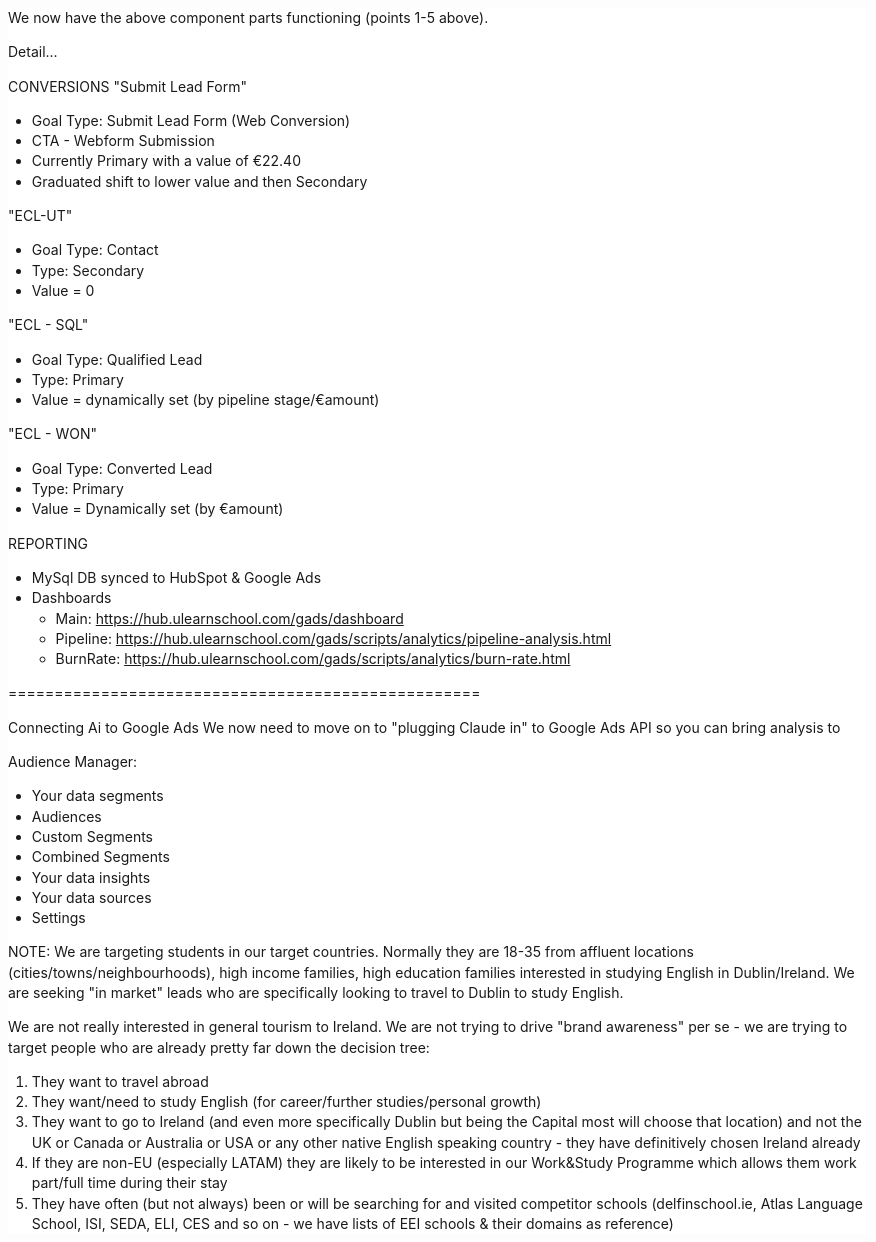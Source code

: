 We now have the above component parts functioning (points 1-5 above). 

Detail...

CONVERSIONS
"Submit Lead Form" 
* Goal Type: Submit Lead Form (Web Conversion) 
* CTA - Webform Submission
* Currently Primary with a value of €22.40
* Graduated shift to lower value and then Secondary

"ECL-UT"
* Goal Type: Contact
* Type: Secondary 
* Value = 0

"ECL - SQL" 
* Goal Type: Qualified Lead 
* Type: Primary
* Value = dynamically set (by pipeline stage/€amount)

"ECL - WON"
* Goal Type: Converted Lead 
* Type: Primary
* Value = Dynamically set (by €amount)

REPORTING
* MySql DB synced to HubSpot & Google Ads 
* Dashboards
   * Main: https://hub.ulearnschool.com/gads/dashboard
   * Pipeline: https://hub.ulearnschool.com/gads/scripts/analytics/pipeline-analysis.html
   * BurnRate: https://hub.ulearnschool.com/gads/scripts/analytics/burn-rate.html

===================================================

Connecting Ai to Google Ads 
We now need to move on to "plugging Claude in" to Google Ads API so you can bring analysis to 

Audience Manager:
* Your data segments
* Audiences
* Custom Segments
* Combined Segments
* Your data insights
* Your data sources 
* Settings 

NOTE: We are targeting students in our target countries. Normally they are 18-35 from affluent locations (cities/towns/neighbourhoods), high income families, high education families interested in studying English in Dublin/Ireland. We are seeking "in market" leads who are specifically looking to travel to Dublin to study English. 

We are not really interested in general tourism to Ireland. We are not trying to drive "brand awareness" per se - we are trying to target people who are already pretty far down the decision tree:
1) They want to travel abroad
2) They want/need to study English (for career/further studies/personal growth)
3) They want to go to Ireland (and even more specifically Dublin but being the Capital most will choose that location) and not the UK or Canada or Australia or USA or any other native English speaking country - they have definitively chosen Ireland already 
4) If they are non-EU (especially LATAM) they are likely to be interested in our Work&Study Programme which allows them work part/full time during their stay
5) They have often (but not always) been or will be searching for and visited competitor schools (delfinschool.ie, Atlas Language School, ISI, SEDA, ELI, CES and so on - we have lists of EEI schools & their domains as reference)
